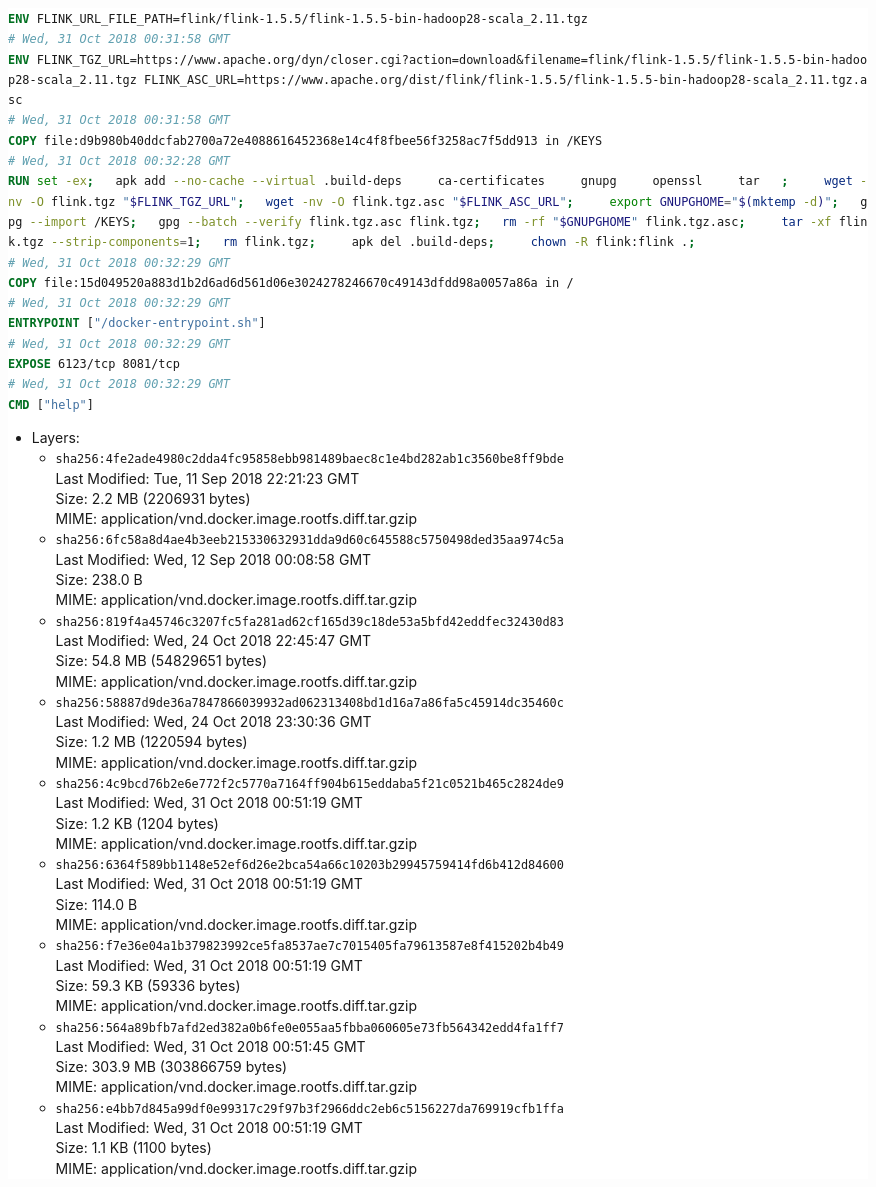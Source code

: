 ```dockerfile
ENV FLINK_URL_FILE_PATH=flink/flink-1.5.5/flink-1.5.5-bin-hadoop28-scala_2.11.tgz
# Wed, 31 Oct 2018 00:31:58 GMT
ENV FLINK_TGZ_URL=https://www.apache.org/dyn/closer.cgi?action=download&filename=flink/flink-1.5.5/flink-1.5.5-bin-hadoop28-scala_2.11.tgz FLINK_ASC_URL=https://www.apache.org/dist/flink/flink-1.5.5/flink-1.5.5-bin-hadoop28-scala_2.11.tgz.asc
# Wed, 31 Oct 2018 00:31:58 GMT
COPY file:d9b980b40ddcfab2700a72e4088616452368e14c4f8fbee56f3258ac7f5dd913 in /KEYS 
# Wed, 31 Oct 2018 00:32:28 GMT
RUN set -ex;   apk add --no-cache --virtual .build-deps     ca-certificates     gnupg     openssl     tar   ;     wget -nv -O flink.tgz "$FLINK_TGZ_URL";   wget -nv -O flink.tgz.asc "$FLINK_ASC_URL";     export GNUPGHOME="$(mktemp -d)";   gpg --import /KEYS;   gpg --batch --verify flink.tgz.asc flink.tgz;   rm -rf "$GNUPGHOME" flink.tgz.asc;     tar -xf flink.tgz --strip-components=1;   rm flink.tgz;     apk del .build-deps;     chown -R flink:flink .;
# Wed, 31 Oct 2018 00:32:29 GMT
COPY file:15d049520a883d1b2d6ad6d561d06e3024278246670c49143dfdd98a0057a86a in / 
# Wed, 31 Oct 2018 00:32:29 GMT
ENTRYPOINT ["/docker-entrypoint.sh"]
# Wed, 31 Oct 2018 00:32:29 GMT
EXPOSE 6123/tcp 8081/tcp
# Wed, 31 Oct 2018 00:32:29 GMT
CMD ["help"]
```

-	Layers:
	-	`sha256:4fe2ade4980c2dda4fc95858ebb981489baec8c1e4bd282ab1c3560be8ff9bde`  
		Last Modified: Tue, 11 Sep 2018 22:21:23 GMT  
		Size: 2.2 MB (2206931 bytes)  
		MIME: application/vnd.docker.image.rootfs.diff.tar.gzip
	-	`sha256:6fc58a8d4ae4b3eeb215330632931dda9d60c645588c5750498ded35aa974c5a`  
		Last Modified: Wed, 12 Sep 2018 00:08:58 GMT  
		Size: 238.0 B  
		MIME: application/vnd.docker.image.rootfs.diff.tar.gzip
	-	`sha256:819f4a45746c3207fc5fa281ad62cf165d39c18de53a5bfd42eddfec32430d83`  
		Last Modified: Wed, 24 Oct 2018 22:45:47 GMT  
		Size: 54.8 MB (54829651 bytes)  
		MIME: application/vnd.docker.image.rootfs.diff.tar.gzip
	-	`sha256:58887d9de36a7847866039932ad062313408bd1d16a7a86fa5c45914dc35460c`  
		Last Modified: Wed, 24 Oct 2018 23:30:36 GMT  
		Size: 1.2 MB (1220594 bytes)  
		MIME: application/vnd.docker.image.rootfs.diff.tar.gzip
	-	`sha256:4c9bcd76b2e6e772f2c5770a7164ff904b615eddaba5f21c0521b465c2824de9`  
		Last Modified: Wed, 31 Oct 2018 00:51:19 GMT  
		Size: 1.2 KB (1204 bytes)  
		MIME: application/vnd.docker.image.rootfs.diff.tar.gzip
	-	`sha256:6364f589bb1148e52ef6d26e2bca54a66c10203b29945759414fd6b412d84600`  
		Last Modified: Wed, 31 Oct 2018 00:51:19 GMT  
		Size: 114.0 B  
		MIME: application/vnd.docker.image.rootfs.diff.tar.gzip
	-	`sha256:f7e36e04a1b379823992ce5fa8537ae7c7015405fa79613587e8f415202b4b49`  
		Last Modified: Wed, 31 Oct 2018 00:51:19 GMT  
		Size: 59.3 KB (59336 bytes)  
		MIME: application/vnd.docker.image.rootfs.diff.tar.gzip
	-	`sha256:564a89bfb7afd2ed382a0b6fe0e055aa5fbba060605e73fb564342edd4fa1ff7`  
		Last Modified: Wed, 31 Oct 2018 00:51:45 GMT  
		Size: 303.9 MB (303866759 bytes)  
		MIME: application/vnd.docker.image.rootfs.diff.tar.gzip
	-	`sha256:e4bb7d845a99df0e99317c29f97b3f2966ddc2eb6c5156227da769919cfb1ffa`  
		Last Modified: Wed, 31 Oct 2018 00:51:19 GMT  
		Size: 1.1 KB (1100 bytes)  
		MIME: application/vnd.docker.image.rootfs.diff.tar.gzip
